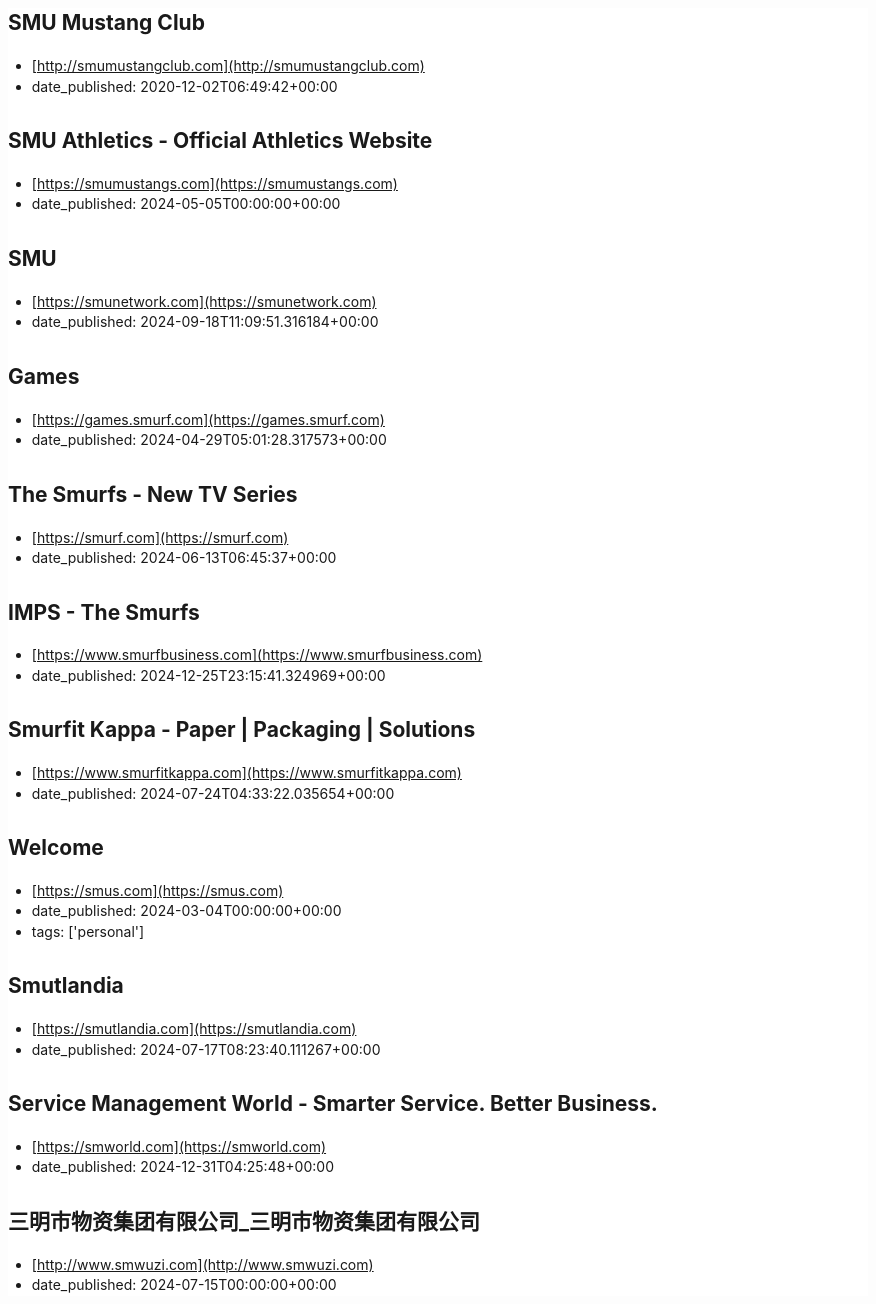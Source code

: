  ## SMU Mustang Club
 - [http://smumustangclub.com](http://smumustangclub.com)
 - date_published: 2020-12-02T06:49:42+00:00

 ## SMU Athletics - Official Athletics Website
 - [https://smumustangs.com](https://smumustangs.com)
 - date_published: 2024-05-05T00:00:00+00:00

 ## SMU
 - [https://smunetwork.com](https://smunetwork.com)
 - date_published: 2024-09-18T11:09:51.316184+00:00

 ## Games
 - [https://games.smurf.com](https://games.smurf.com)
 - date_published: 2024-04-29T05:01:28.317573+00:00

 ## The Smurfs - New TV Series
 - [https://smurf.com](https://smurf.com)
 - date_published: 2024-06-13T06:45:37+00:00

 ## IMPS - The Smurfs
 - [https://www.smurfbusiness.com](https://www.smurfbusiness.com)
 - date_published: 2024-12-25T23:15:41.324969+00:00

 ## Smurfit Kappa - Paper | Packaging  | Solutions
 - [https://www.smurfitkappa.com](https://www.smurfitkappa.com)
 - date_published: 2024-07-24T04:33:22.035654+00:00

 ## Welcome
 - [https://smus.com](https://smus.com)
 - date_published: 2024-03-04T00:00:00+00:00
 - tags: ['personal']

 ## Smutlandia
 - [https://smutlandia.com](https://smutlandia.com)
 - date_published: 2024-07-17T08:23:40.111267+00:00

 ## Service Management World - Smarter Service. Better Business.
 - [https://smworld.com](https://smworld.com)
 - date_published: 2024-12-31T04:25:48+00:00

 ## 三明市物资集团有限公司_三明市物资集团有限公司
 - [http://www.smwuzi.com](http://www.smwuzi.com)
 - date_published: 2024-07-15T00:00:00+00:00
